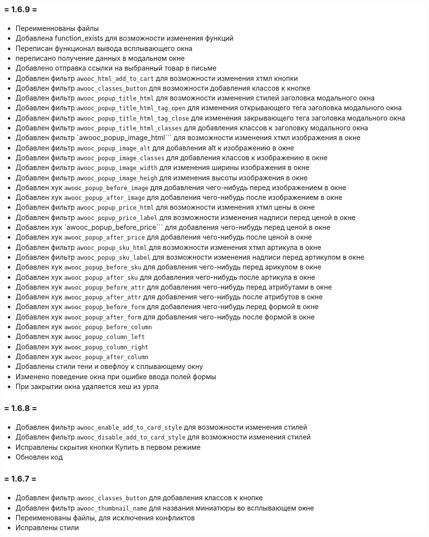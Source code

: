 ### = 1.6.9 =
* Переименнованы файлы
* Добавлена function_exists для возможности изменения функций
* Переписан функционал вывода всплывающего окна
* переписано получение данных в модальном окне
* Добавлено отправка ссылки на выбранный товар в письме
* Добавлен фильтр `awooc_html_add_to_cart` для возможности изменения хтмл кнопки
* Добавлен фильтр `awooc_classes_button` для возможности добавления классов к кнопке
* Добавлен фильтр `awooc_popup_title_html` для возможности изменения стилей заголовка модального окна
* Добавлен фильтр `awooc_popup_title_html_tag_open` для изменения открывающего тега заголовка модального окна
* Добавлен фильтр `awooc_popup_title_html_tag_close` для изменения закрывающего тега заголовка модального окна
* Добавлен фильтр `awooc_popup_title_html_classes` для добавления классов к заголовку модального окна
* Добавлен фильтр `awooc_popup_image_html``` для возможности изменения хтмл изображения в окне
* Добавлен фильтр `awooc_popup_image_alt` для добавления alt к изображению в окне
* Добавлен фильтр `awooc_popup_image_classes` для добавления классов к изображению в окне
* Добавлен фильтр `awooc_popup_image_width` для изменения ширины изображения в окне
* Добавлен фильтр `awooc_popup_image_heigh` для изменения высоты изображения в окне
* Добавлен хук `awooc_popup_before_image` для добавления чего-нибудь перед изображением в окне
* Добавлен хук `awooc_popup_after_image` для добавления чего-нибудь после изображением в окне
* Добавлен фильтр `awooc_popup_price_html` для возможности изменения хтмл цены в окне
* Добавлен фильтр `awooc_popup_price_label` для возможности изменения надписи перед ценой в окне
* Добавлен хук `awooc_popup_before_price``` для добавления чего-нибудь перед ценой в окне
* Добавлен хук `awooc_popup_after_price` для добавления чего-нибудь после ценой в окне
* Добавлен фильтр `awooc_popup_sku_html` для возможности изменения хтмл артикула в окне
* Добавлен фильтр `awooc_popup_sku_label` для возможности изменения надписи перед артикулом в окне
* Добавлен хук `awooc_popup_before_sku` для добавления чего-нибудь перед арикулом в окне
* Добавлен хук `awooc_popup_after_sku` для добавления чего-нибудь после артикула в окне
* Добавлен хук `awooc_popup_before_attr` для добавления чего-нибудь перед атрибутами в окне
* Добавлен хук `awooc_popup_after_attr` для добавления чего-нибудь после атрибутов в окне
* Добавлен хук `awooc_popup_before_form` для добавления чего-нибудь перед формой в окне
* Добавлен хук `awooc_popup_after_form` для добавления чего-нибудь после формой в окне
* Добавлен хук `awooc_popup_before_column`
* Добавлен хук `awooc_popup_column_left`
* Добавлен хук `awooc_popup_column_right`
* Добавлен хук `awooc_popup_after_column`
* Добавлены стили тени и овефлоу к сплывающему окну
* Изменено поведение окна при ошибке ввода полей формы
* При закрытии окна удаляется хеш из урла


### = 1.6.8 =
* Добавлен фильтр `awooc_enable_add_to_card_style` для возможности изменения стилей
* Добавлен фильтр ```awooc_disable_add_to_card_style``` для возможности изменения стилей
* Исправлены скрытия кнопки Купить в первом режиме
* Обновлен код

### = 1.6.7 =
* Добавлен фильтр ```awooc_classes_button``` для добавления классов к кнопке
* Добавлен фильтр ```awooc_thumbnail_name``` для названия миниатюры во всплывающем окне
* Переименованы файлы, для исключения конфликтов
* Исправлены стили
